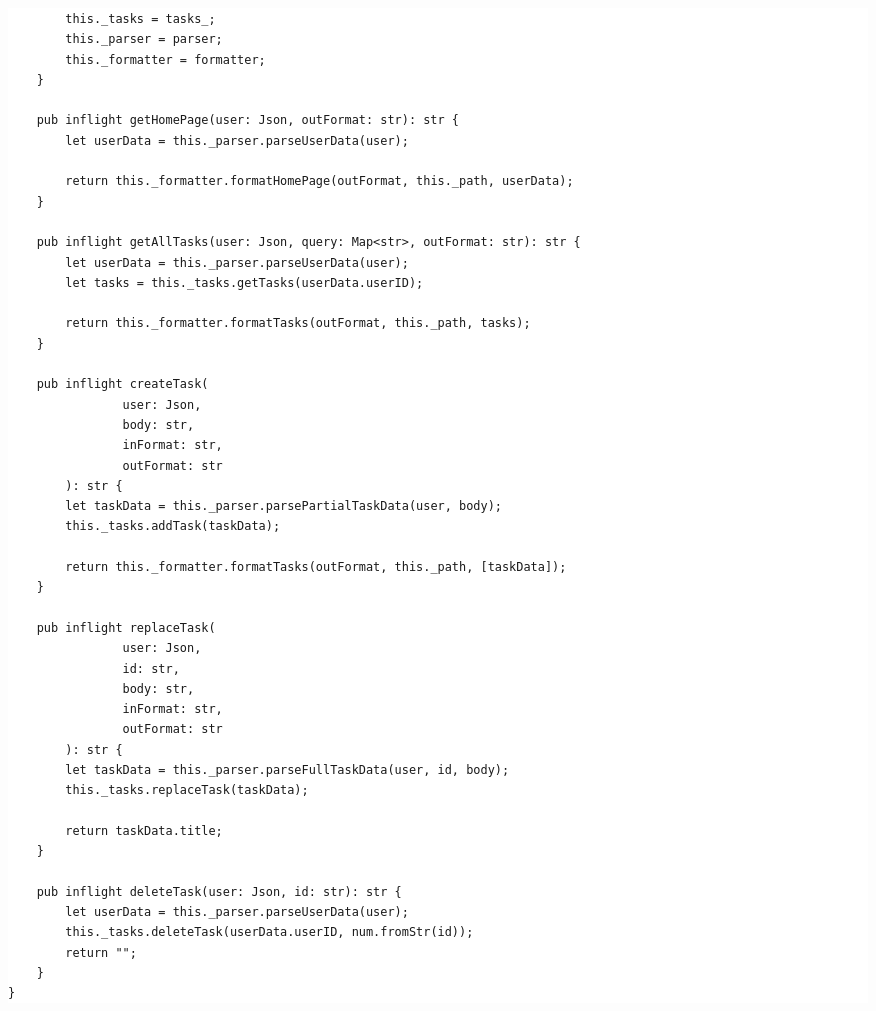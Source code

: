 ```tsx
        this._tasks = tasks_;
        this._parser = parser;
        this._formatter = formatter;
    }

    pub inflight getHomePage(user: Json, outFormat: str): str {
        let userData = this._parser.parseUserData(user);

        return this._formatter.formatHomePage(outFormat, this._path, userData);
    }

    pub inflight getAllTasks(user: Json, query: Map<str>, outFormat: str): str {
        let userData = this._parser.parseUserData(user);
        let tasks = this._tasks.getTasks(userData.userID);

        return this._formatter.formatTasks(outFormat, this._path, tasks);
    }

    pub inflight createTask(
				user: Json,
				body: str,
				inFormat: str,
				outFormat: str
		): str {
        let taskData = this._parser.parsePartialTaskData(user, body);
        this._tasks.addTask(taskData);

        return this._formatter.formatTasks(outFormat, this._path, [taskData]);
    }

    pub inflight replaceTask(
				user: Json,
				id: str,
				body: str,
				inFormat: str,
				outFormat: str
		): str {
        let taskData = this._parser.parseFullTaskData(user, id, body);
        this._tasks.replaceTask(taskData);

        return taskData.title;
    }

    pub inflight deleteTask(user: Json, id: str): str {
        let userData = this._parser.parseUserData(user);
        this._tasks.deleteTask(userData.userID, num.fromStr(id));
        return "";
    }
}
```
